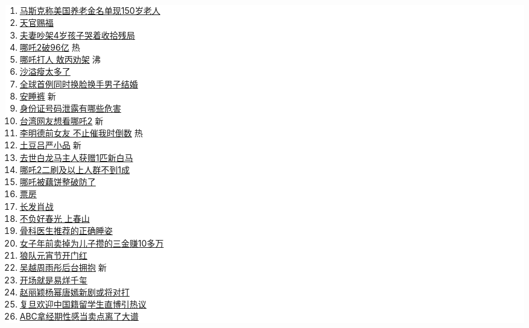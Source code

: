 1. [马斯克称美国养老金名单现150岁老人](https://s.weibo.com//weibo?q=%23%E9%A9%AC%E6%96%AF%E5%85%8B%E7%A7%B0%E7%BE%8E%E5%9B%BD%E5%85%BB%E8%80%81%E9%87%91%E5%90%8D%E5%8D%95%E7%8E%B0150%E5%B2%81%E8%80%81%E4%BA%BA%23&t=31&band_rank=48&Refer=top)
1. [天官赐福](https://s.weibo.com//weibo?q=%E5%A4%A9%E5%AE%98%E8%B5%90%E7%A6%8F&t=31&band_rank=49&Refer=top)
1. [夫妻吵架4岁孩子哭着收拾残局](https://s.weibo.com//weibo?q=%23%E5%A4%AB%E5%A6%BB%E5%90%B5%E6%9E%B64%E5%B2%81%E5%AD%A9%E5%AD%90%E5%93%AD%E7%9D%80%E6%94%B6%E6%8B%BE%E6%AE%8B%E5%B1%80%23&t=31&band_rank=50&Refer=top)
1. [哪吒2破96亿](https://s.weibo.com//weibo?q=%23%E5%93%AA%E5%90%922%E7%A0%B496%E4%BA%BF%23&t=31&band_rank=2&Refer=top)
   热
1. [哪吒打人 敖丙劝架](https://s.weibo.com//weibo?q=%E5%93%AA%E5%90%92%E6%89%93%E4%BA%BA%20%E6%95%96%E4%B8%99%E5%8A%9D%E6%9E%B6&t=31&band_rank=4&Refer=top)
   沸
1. [沙溢瘦太多了](https://s.weibo.com//weibo?q=%E6%B2%99%E6%BA%A2%E7%98%A6%E5%A4%AA%E5%A4%9A%E4%BA%86&t=31&band_rank=5&Refer=top)
1. [全球首例同时换脸换手男子结婚](https://s.weibo.com//weibo?q=%23%E5%85%A8%E7%90%83%E9%A6%96%E4%BE%8B%E5%90%8C%E6%97%B6%E6%8D%A2%E8%84%B8%E6%8D%A2%E6%89%8B%E7%94%B7%E5%AD%90%E7%BB%93%E5%A9%9A%23&t=31&band_rank=6&Refer=top)
1. [安睡裤](https://s.weibo.com//weibo?q=%E5%AE%89%E7%9D%A1%E8%A3%A4&t=31&band_rank=8&Refer=top)
   新
1. [身份证号码泄露有哪些危害](https://s.weibo.com//weibo?q=%23%E8%BA%AB%E4%BB%BD%E8%AF%81%E5%8F%B7%E7%A0%81%E6%B3%84%E9%9C%B2%E6%9C%89%E5%93%AA%E4%BA%9B%E5%8D%B1%E5%AE%B3%23&t=31&band_rank=9&Refer=top)
1. [台湾网友想看哪吒2](https://s.weibo.com//weibo?q=%23%E5%8F%B0%E6%B9%BE%E7%BD%91%E5%8F%8B%E6%83%B3%E7%9C%8B%E5%93%AA%E5%90%922%23&t=31&band_rank=10&Refer=top)
   新
1. [李明德前女友 不止催我时倒数](https://s.weibo.com//weibo?q=%E6%9D%8E%E6%98%8E%E5%BE%B7%E5%89%8D%E5%A5%B3%E5%8F%8B%20%E4%B8%8D%E6%AD%A2%E5%82%AC%E6%88%91%E6%97%B6%E5%80%92%E6%95%B0&t=31&band_rank=12&Refer=top)
   热
1. [土豆吕严小品](https://s.weibo.com//weibo?q=%23%E5%9C%9F%E8%B1%86%E5%90%95%E4%B8%A5%E5%B0%8F%E5%93%81%23&t=31&band_rank=13&Refer=top)
   新
1. [去世白龙马主人获赠1匹新白马](https://s.weibo.com//weibo?q=%23%E5%8E%BB%E4%B8%96%E7%99%BD%E9%BE%99%E9%A9%AC%E4%B8%BB%E4%BA%BA%E8%8E%B7%E8%B5%A01%E5%8C%B9%E6%96%B0%E7%99%BD%E9%A9%AC%23&t=31&band_rank=15&Refer=top)
1. [哪吒2二刷及以上人群不到1成](https://s.weibo.com//weibo?q=%23%E5%93%AA%E5%90%922%E4%BA%8C%E5%88%B7%E5%8F%8A%E4%BB%A5%E4%B8%8A%E4%BA%BA%E7%BE%A4%E4%B8%8D%E5%88%B01%E6%88%90%23&t=31&band_rank=16&Refer=top)
1. [哪吒被藕饼整破防了](https://s.weibo.com//weibo?q=%23%E5%93%AA%E5%90%92%E8%A2%AB%E8%97%95%E9%A5%BC%E6%95%B4%E7%A0%B4%E9%98%B2%E4%BA%86%23&t=31&band_rank=17&Refer=top)
1. [票房](https://s.weibo.com//weibo?q=%E7%A5%A8%E6%88%BF&t=31&band_rank=18&Refer=top)
1. [长发肖战](https://s.weibo.com//weibo?q=%E9%95%BF%E5%8F%91%E8%82%96%E6%88%98&t=31&band_rank=19&Refer=top)
1. [不负好春光 上春山](https://s.weibo.com//weibo?q=%E4%B8%8D%E8%B4%9F%E5%A5%BD%E6%98%A5%E5%85%89%20%E4%B8%8A%E6%98%A5%E5%B1%B1&t=31&band_rank=20&Refer=top)
1. [骨科医生推荐的正确睡姿](https://s.weibo.com//weibo?q=%23%E9%AA%A8%E7%A7%91%E5%8C%BB%E7%94%9F%E6%8E%A8%E8%8D%90%E7%9A%84%E6%AD%A3%E7%A1%AE%E7%9D%A1%E5%A7%BF%23&t=31&band_rank=23&Refer=top)
1. [女子年前卖掉为儿子攒的三金赚10多万](https://s.weibo.com//weibo?q=%23%E5%A5%B3%E5%AD%90%E5%B9%B4%E5%89%8D%E5%8D%96%E6%8E%89%E4%B8%BA%E5%84%BF%E5%AD%90%E6%94%92%E7%9A%84%E4%B8%89%E9%87%91%E8%B5%9A10%E5%A4%9A%E4%B8%87%23&t=31&band_rank=24&Refer=top)
1. [狼队元宵节开门红](https://s.weibo.com//weibo?q=%23%E7%8B%BC%E9%98%9F%E5%85%83%E5%AE%B5%E8%8A%82%E5%BC%80%E9%97%A8%E7%BA%A2%23&t=31&band_rank=25&Refer=top)
1. [吴越周雨彤后台拥抱](https://s.weibo.com//weibo?q=%23%E5%90%B4%E8%B6%8A%E5%91%A8%E9%9B%A8%E5%BD%A4%E5%90%8E%E5%8F%B0%E6%8B%A5%E6%8A%B1%23&t=31&band_rank=26&Refer=top)
   新
1. [开场就是易烊千玺](https://s.weibo.com//weibo?q=%E5%BC%80%E5%9C%BA%E5%B0%B1%E6%98%AF%E6%98%93%E7%83%8A%E5%8D%83%E7%8E%BA&t=31&band_rank=27&Refer=top)
1. [赵丽颖杨幂唐嫣新剧或将对打](https://s.weibo.com//weibo?q=%23%E8%B5%B5%E4%B8%BD%E9%A2%96%E6%9D%A8%E5%B9%82%E5%94%90%E5%AB%A3%E6%96%B0%E5%89%A7%E6%88%96%E5%B0%86%E5%AF%B9%E6%89%93%23&t=31&band_rank=28&Refer=top)
1. [复旦欢迎中国籍留学生直博引热议](https://s.weibo.com//weibo?q=%23%E5%A4%8D%E6%97%A6%E6%AC%A2%E8%BF%8E%E4%B8%AD%E5%9B%BD%E7%B1%8D%E7%95%99%E5%AD%A6%E7%94%9F%E7%9B%B4%E5%8D%9A%E5%BC%95%E7%83%AD%E8%AE%AE%23&t=31&band_rank=30&Refer=top)
1. [ABC拿经期性感当卖点离了大谱](https://s.weibo.com//weibo?q=%23ABC%E6%8B%BF%E7%BB%8F%E6%9C%9F%E6%80%A7%E6%84%9F%E5%BD%93%E5%8D%96%E7%82%B9%E7%A6%BB%E4%BA%86%E5%A4%A7%E8%B0%B1%23&t=31&band_rank=31&Refer=top)